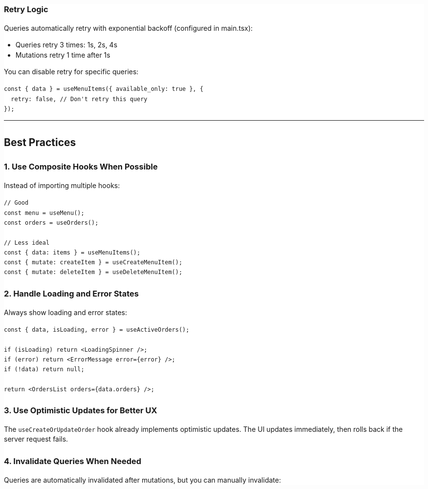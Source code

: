 ### Retry Logic

Queries automatically retry with exponential backoff (configured in main.tsx):
- Queries retry 3 times: 1s, 2s, 4s
- Mutations retry 1 time after 1s

You can disable retry for specific queries:

```tsx
const { data } = useMenuItems({ available_only: true }, {
  retry: false, // Don't retry this query
});
```

---

## Best Practices

### 1. Use Composite Hooks When Possible

Instead of importing multiple hooks:
```tsx
// Good
const menu = useMenu();
const orders = useOrders();

// Less ideal
const { data: items } = useMenuItems();
const { mutate: createItem } = useCreateMenuItem();
const { mutate: deleteItem } = useDeleteMenuItem();
```

### 2. Handle Loading and Error States

Always show loading and error states:
```tsx
const { data, isLoading, error } = useActiveOrders();

if (isLoading) return <LoadingSpinner />;
if (error) return <ErrorMessage error={error} />;
if (!data) return null;

return <OrdersList orders={data.orders} />;
```

### 3. Use Optimistic Updates for Better UX

The `useCreateOrUpdateOrder` hook already implements optimistic updates. The UI updates immediately, then rolls back if the server request fails.

### 4. Invalidate Queries When Needed

Queries are automatically invalidated after mutations, but you can manually invalidate:
